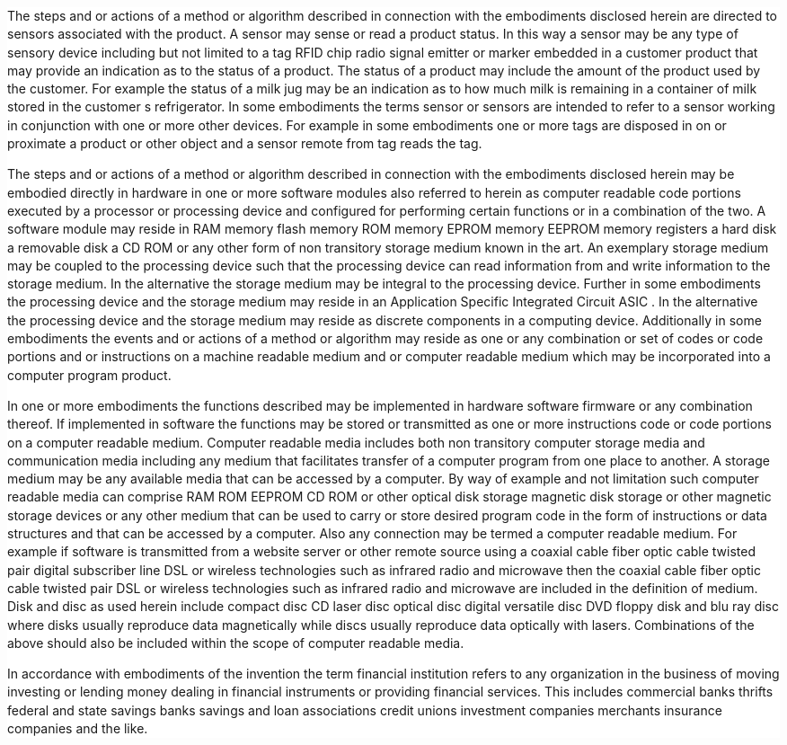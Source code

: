The steps and or actions of a method or algorithm described in connection with the embodiments disclosed herein are directed to sensors associated with the product. A sensor may sense or read a product status. In this way a sensor may be any type of sensory device including but not limited to a tag RFID chip radio signal emitter or marker embedded in a customer product that may provide an indication as to the status of a product. The status of a product may include the amount of the product used by the customer. For example the status of a milk jug may be an indication as to how much milk is remaining in a container of milk stored in the customer s refrigerator. In some embodiments the terms sensor or sensors are intended to refer to a sensor working in conjunction with one or more other devices. For example in some embodiments one or more tags are disposed in on or proximate a product or other object and a sensor remote from tag reads the tag.

The steps and or actions of a method or algorithm described in connection with the embodiments disclosed herein may be embodied directly in hardware in one or more software modules also referred to herein as computer readable code portions executed by a processor or processing device and configured for performing certain functions or in a combination of the two. A software module may reside in RAM memory flash memory ROM memory EPROM memory EEPROM memory registers a hard disk a removable disk a CD ROM or any other form of non transitory storage medium known in the art. An exemplary storage medium may be coupled to the processing device such that the processing device can read information from and write information to the storage medium. In the alternative the storage medium may be integral to the processing device. Further in some embodiments the processing device and the storage medium may reside in an Application Specific Integrated Circuit ASIC . In the alternative the processing device and the storage medium may reside as discrete components in a computing device. Additionally in some embodiments the events and or actions of a method or algorithm may reside as one or any combination or set of codes or code portions and or instructions on a machine readable medium and or computer readable medium which may be incorporated into a computer program product.

In one or more embodiments the functions described may be implemented in hardware software firmware or any combination thereof. If implemented in software the functions may be stored or transmitted as one or more instructions code or code portions on a computer readable medium. Computer readable media includes both non transitory computer storage media and communication media including any medium that facilitates transfer of a computer program from one place to another. A storage medium may be any available media that can be accessed by a computer. By way of example and not limitation such computer readable media can comprise RAM ROM EEPROM CD ROM or other optical disk storage magnetic disk storage or other magnetic storage devices or any other medium that can be used to carry or store desired program code in the form of instructions or data structures and that can be accessed by a computer. Also any connection may be termed a computer readable medium. For example if software is transmitted from a website server or other remote source using a coaxial cable fiber optic cable twisted pair digital subscriber line DSL or wireless technologies such as infrared radio and microwave then the coaxial cable fiber optic cable twisted pair DSL or wireless technologies such as infrared radio and microwave are included in the definition of medium. Disk and disc as used herein include compact disc CD laser disc optical disc digital versatile disc DVD floppy disk and blu ray disc where disks usually reproduce data magnetically while discs usually reproduce data optically with lasers. Combinations of the above should also be included within the scope of computer readable media.

In accordance with embodiments of the invention the term financial institution refers to any organization in the business of moving investing or lending money dealing in financial instruments or providing financial services. This includes commercial banks thrifts federal and state savings banks savings and loan associations credit unions investment companies merchants insurance companies and the like.
